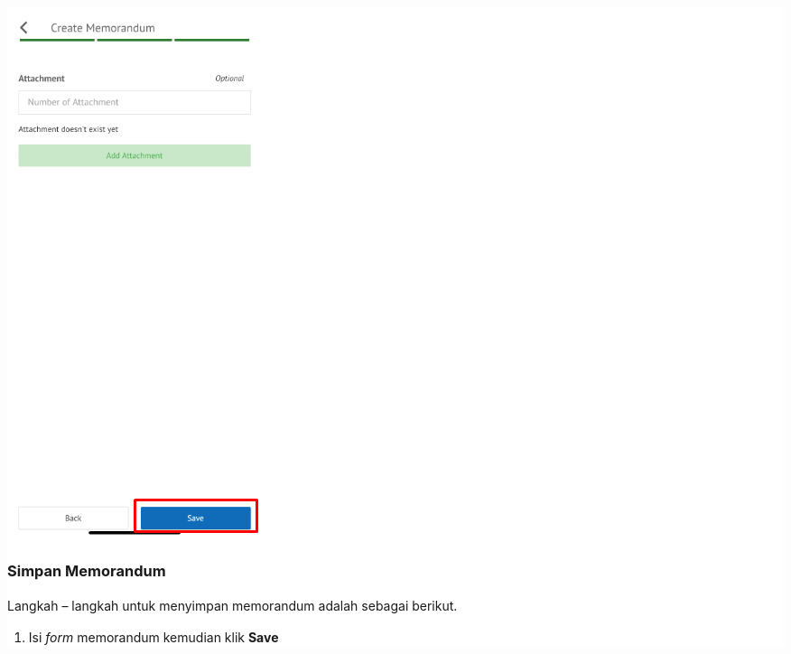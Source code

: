 ![gambar](Memorandum/MM_IOS/MM-7.png)

### Simpan Memorandum

Langkah – langkah untuk menyimpan memorandum adalah sebagai berikut.

1.	Isi _form_ memorandum kemudian klik **Save**
